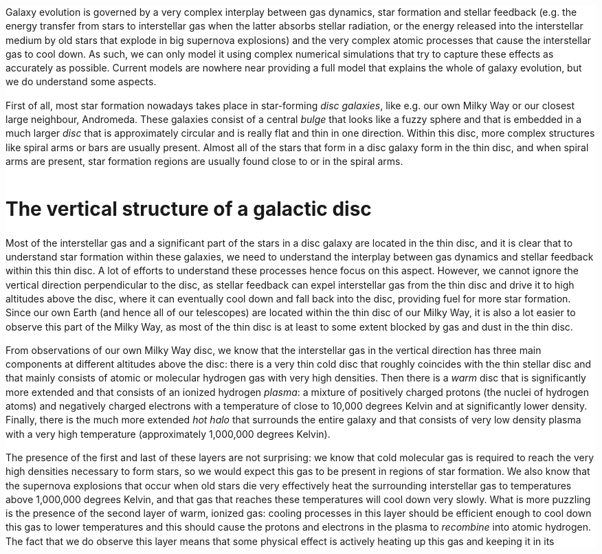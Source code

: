 Galaxy evolution is governed by a very complex interplay between gas 
dynamics, star formation and stellar feedback (e.g. the energy transfer 
from stars to interstellar gas when the latter absorbs stellar 
radiation, or the energy released into the interstellar medium by old 
stars that explode in big supernova explosions) and the very complex 
atomic processes that cause the interstellar gas to cool down. As such, 
we can only model it using complex numerical simulations that try to 
capture these effects as accurately as possible. Current models are 
nowhere near providing a full model that explains the whole of galaxy 
evolution, but we do understand some aspects.

First of all, most star formation nowadays takes place in star-forming 
*disc galaxies*, like e.g. our own Milky Way or our closest large 
neighbour, Andromeda. These galaxies consist of a central *bulge* that 
looks like a fuzzy sphere and that is embedded in a much larger *disc* 
that is approximately circular and is really flat and thin in one 
direction. Within this disc, more complex structures like spiral arms or 
bars are usually present. Almost all of the stars that form in a disc 
galaxy form in the thin disc, and when spiral arms are present, star 
formation regions are usually found close to or in the spiral arms.

# The vertical structure of a galactic disc

Most of the interstellar gas and a significant part of the stars in a 
disc galaxy are located in the thin disc, and it is clear that to 
understand star formation within these galaxies, we need to understand 
the interplay between gas dynamics and stellar feedback within this thin 
disc. A lot of efforts to understand these processes hence focus on this 
aspect. However, we cannot ignore the vertical direction perpendicular 
to the disc, as stellar feedback can expel interstellar gas from the 
thin disc and drive it to high altitudes above the disc, where it can 
eventually cool down and fall back into the disc, providing fuel for 
more star formation. Since our own Earth (and hence all of our 
telescopes) are located within the thin disc of our Milky Way, it is 
also a lot easier to observe this part of the Milky Way, as most of the 
thin disc is at least to some extent blocked by gas and dust in the thin 
disc.

From observations of our own Milky Way disc, we know that the 
interstellar gas in the vertical direction has three main components at 
different altitudes above the disc: there is a very thin cold disc that 
roughly coincides with the thin stellar disc and that mainly consists of 
atomic or molecular hydrogen gas with very high densities. Then there is 
a *warm* disc that is significantly more extended and that consists of 
an ionized hydrogen *plasma*: a mixture of positively charged protons 
(the nuclei of hydrogen atoms) and negatively charged electrons with a 
temperature of close to 10,000 degrees Kelvin and at significantly lower 
density. Finally, there is the much more extended *hot halo* that 
surrounds the entire galaxy and that consists of very low density plasma 
with a very high temperature (approximately 1,000,000 degrees Kelvin).

The presence of the first and last of these layers are not surprising: 
we know that cold molecular gas is required to reach the very high 
densities necessary to form stars, so we would expect this gas to be 
present in regions of star formation. We also know that the supernova 
explosions that occur when old stars die very effectively heat the 
surrounding interstellar gas to temperatures above 1,000,000 degrees 
Kelvin, and that gas that reaches these temperatures will cool down very 
slowly. What is more puzzling is the presence of the second layer of 
warm, ionized gas: cooling processes in this layer should be efficient 
enough to cool down this gas to lower temperatures and this should cause 
the protons and electrons in the plasma to *recombine* into atomic 
hydrogen. The fact that we do observe this layer means that some 
physical effect is actively heating up this gas and keeping it in its 